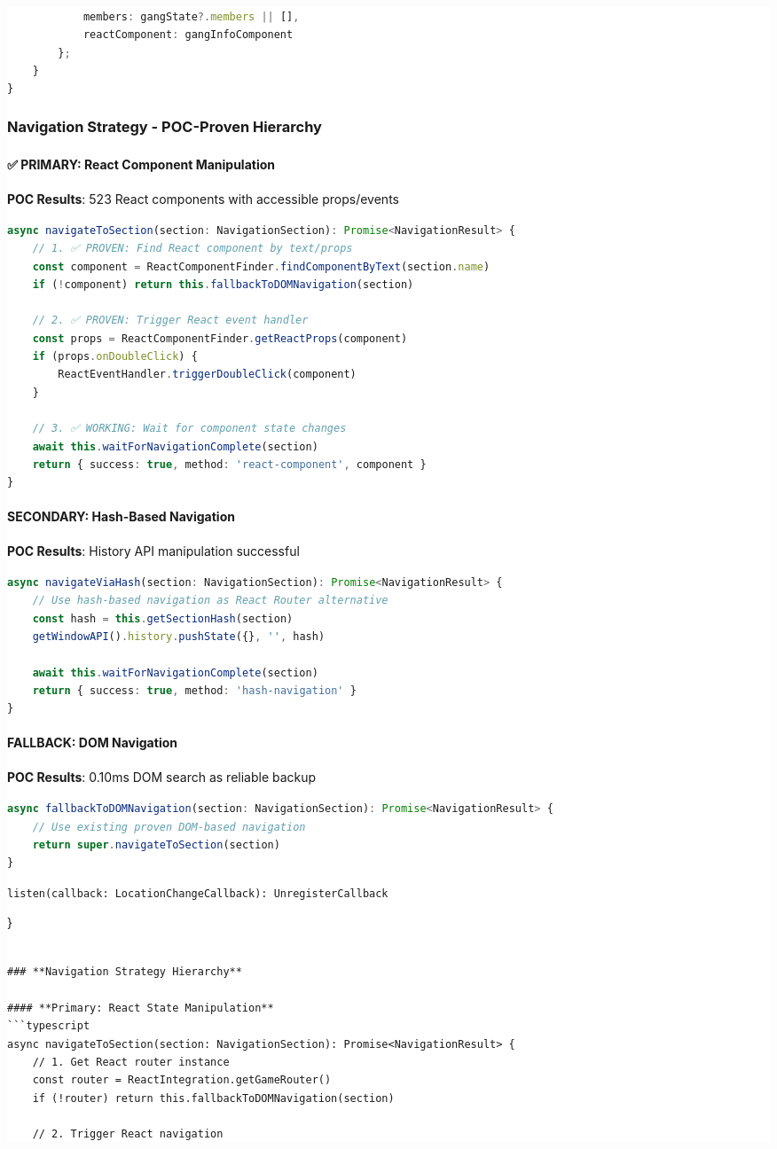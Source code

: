 ```typescript
            members: gangState?.members || [],
            reactComponent: gangInfoComponent
        };
    }
}
```

### **Navigation Strategy - POC-Proven Hierarchy**

#### **✅ PRIMARY: React Component Manipulation**
**POC Results**: 523 React components with accessible props/events
```typescript
async navigateToSection(section: NavigationSection): Promise<NavigationResult> {
    // 1. ✅ PROVEN: Find React component by text/props
    const component = ReactComponentFinder.findComponentByText(section.name)
    if (!component) return this.fallbackToDOMNavigation(section)
    
    // 2. ✅ PROVEN: Trigger React event handler  
    const props = ReactComponentFinder.getReactProps(component)
    if (props.onDoubleClick) {
        ReactEventHandler.triggerDoubleClick(component)
    }
    
    // 3. ✅ WORKING: Wait for component state changes
    await this.waitForNavigationComplete(section)
    return { success: true, method: 'react-component', component }
}
```

#### **SECONDARY: Hash-Based Navigation**
**POC Results**: History API manipulation successful
```typescript  
async navigateViaHash(section: NavigationSection): Promise<NavigationResult> {
    // Use hash-based navigation as React Router alternative
    const hash = this.getSectionHash(section)
    getWindowAPI().history.pushState({}, '', hash)
    
    await this.waitForNavigationComplete(section)
    return { success: true, method: 'hash-navigation' }
}
```

#### **FALLBACK: DOM Navigation** 
**POC Results**: 0.10ms DOM search as reliable backup
```typescript
async fallbackToDOMNavigation(section: NavigationSection): Promise<NavigationResult> {
    // Use existing proven DOM-based navigation
    return super.navigateToSection(section)
}
```
    listen(callback: LocationChangeCallback): UnregisterCallback
}
```

### **Navigation Strategy Hierarchy**

#### **Primary: React State Manipulation**
```typescript
async navigateToSection(section: NavigationSection): Promise<NavigationResult> {
    // 1. Get React router instance
    const router = ReactIntegration.getGameRouter()
    if (!router) return this.fallbackToDOMNavigation(section)
    
    // 2. Trigger React navigation
```